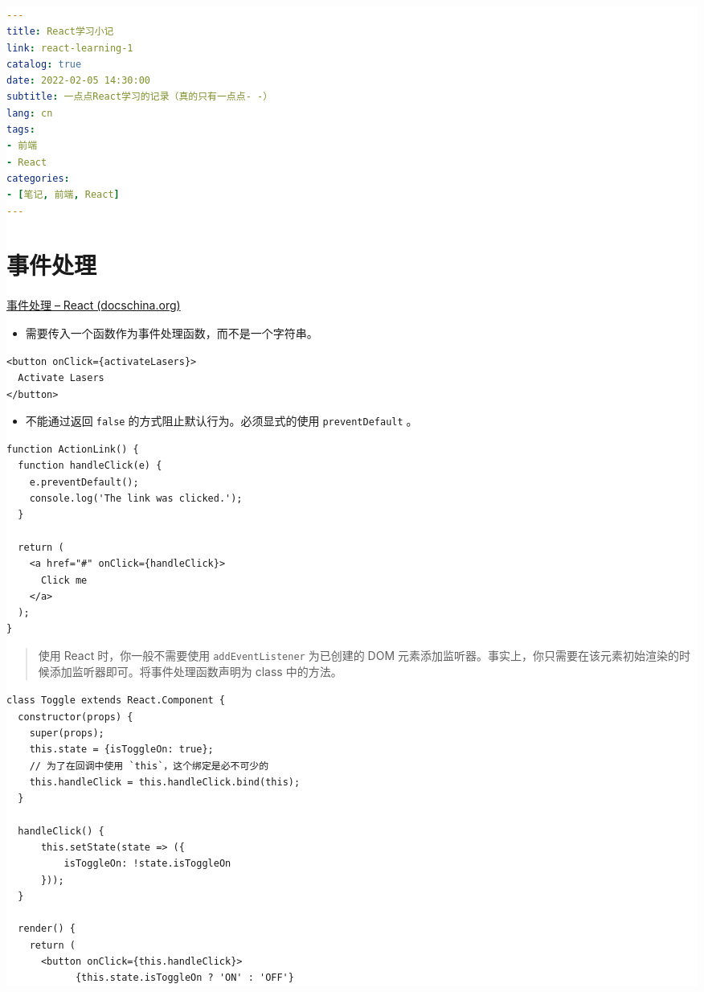 ```yaml
---
title: React学习小记
link: react-learning-1
catalog: true
date: 2022-02-05 14:30:00
subtitle: 一点点React学习的记录（真的只有一点点- -）
lang: cn
tags:
- 前端
- React
categories:
- [笔记, 前端, React]
---
```

# 事件处理

[事件处理 – React (docschina.org)](https://react.docschina.org/docs/handling-events.html)

- 需要传入一个函数作为事件处理函数，而不是一个字符串。

```react
<button onClick={activateLasers}>
  Activate Lasers
</button>
```

- 不能通过返回 `false` 的方式阻止默认行为。必须显式的使用 `preventDefault` 。

```react
function ActionLink() {
  function handleClick(e) {
    e.preventDefault();
    console.log('The link was clicked.');
  }

  return (
    <a href="#" onClick={handleClick}>
      Click me
    </a>
  );
}
```

> 使用 React 时，你一般不需要使用 `addEventListener` 为已创建的 DOM 元素添加监听器。事实上，你只需要在该元素初始渲染的时候添加监听器即可。将事件处理函数声明为 class 中的方法。

```react
class Toggle extends React.Component {
  constructor(props) {
    super(props);
    this.state = {isToggleOn: true};
    // 为了在回调中使用 `this`，这个绑定是必不可少的    
    this.handleClick = this.handleClick.bind(this);  
  }
    
  handleClick() {    
      this.setState(state => ({
          isToggleOn: !state.isToggleOn    
      }));  
  }
    
  render() {
    return (
      <button onClick={this.handleClick}>
            {this.state.isToggleOn ? 'ON' : 'OFF'}
```